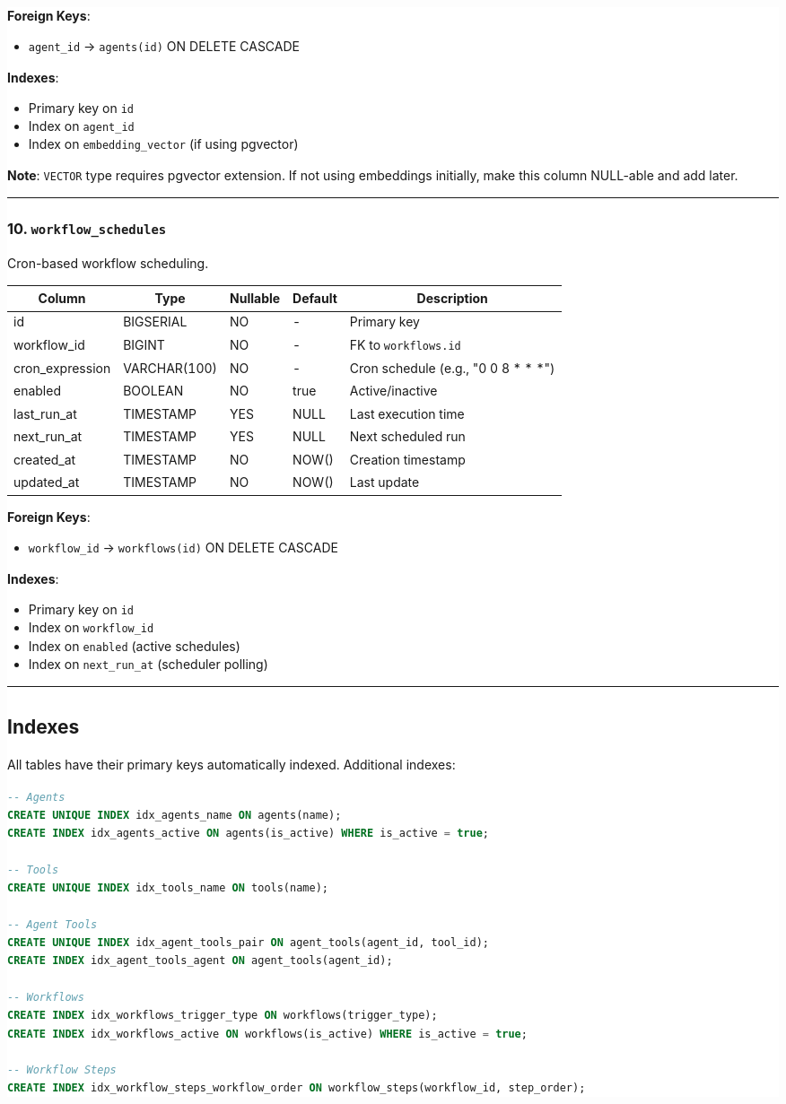 **Foreign Keys**:
- `agent_id` → `agents(id)` ON DELETE CASCADE

**Indexes**:
- Primary key on `id`
- Index on `agent_id`
- Index on `embedding_vector` (if using pgvector)

**Note**: `VECTOR` type requires pgvector extension. If not using embeddings initially, make this column NULL-able and add later.

---

### 10. `workflow_schedules`

Cron-based workflow scheduling.

| Column | Type | Nullable | Default | Description |
|--------|------|----------|---------|-------------|
| id | BIGSERIAL | NO | - | Primary key |
| workflow_id | BIGINT | NO | - | FK to `workflows.id` |
| cron_expression | VARCHAR(100) | NO | - | Cron schedule (e.g., "0 0 8 * * *") |
| enabled | BOOLEAN | NO | true | Active/inactive |
| last_run_at | TIMESTAMP | YES | NULL | Last execution time |
| next_run_at | TIMESTAMP | YES | NULL | Next scheduled run |
| created_at | TIMESTAMP | NO | NOW() | Creation timestamp |
| updated_at | TIMESTAMP | NO | NOW() | Last update |

**Foreign Keys**:
- `workflow_id` → `workflows(id)` ON DELETE CASCADE

**Indexes**:
- Primary key on `id`
- Index on `workflow_id`
- Index on `enabled` (active schedules)
- Index on `next_run_at` (scheduler polling)

---

## Indexes

All tables have their primary keys automatically indexed. Additional indexes:

```sql
-- Agents
CREATE UNIQUE INDEX idx_agents_name ON agents(name);
CREATE INDEX idx_agents_active ON agents(is_active) WHERE is_active = true;

-- Tools
CREATE UNIQUE INDEX idx_tools_name ON tools(name);

-- Agent Tools
CREATE UNIQUE INDEX idx_agent_tools_pair ON agent_tools(agent_id, tool_id);
CREATE INDEX idx_agent_tools_agent ON agent_tools(agent_id);

-- Workflows
CREATE INDEX idx_workflows_trigger_type ON workflows(trigger_type);
CREATE INDEX idx_workflows_active ON workflows(is_active) WHERE is_active = true;

-- Workflow Steps
CREATE INDEX idx_workflow_steps_workflow_order ON workflow_steps(workflow_id, step_order);
```
